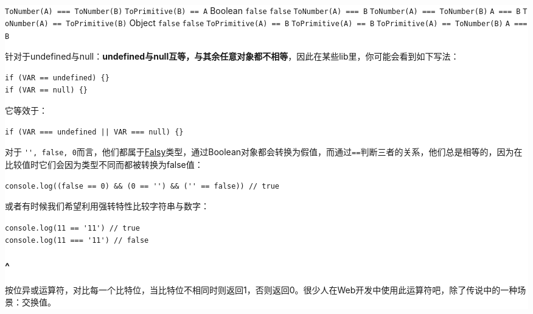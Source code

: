 <td style="text-align: center;"><code>ToNumber(A) === ToNumber(B)</code></td>
<td style="text-align: center;"><code>ToPrimitive(B) == A</code></td>
</tr>
<tr>
<td>Boolean</td>
<td style="text-align: center;"><code>false</code></td>
<td style="text-align: center;"><code>false</code></td>
<td style="text-align: center;"><code>ToNumber(A) === B</code></td>
<td style="text-align: center;"><code>ToNumber(A) === ToNumber(B)</code></td>
<td style="text-align: center;"><code>A === B</code></td>
<td style="text-align: center;"><code>ToNumber(A) == ToPrimitive(B)</code></td>
</tr>
<tr>
<td>Object</td>
<td style="text-align: center;"><code>false</code></td>
<td style="text-align: center;"><code>false</code></td>
<td style="text-align: center;"><code>ToPrimitive(A) == B</code></td>
<td style="text-align: center;"><code>ToPrimitive(A) == B</code></td>
<td style="text-align: center;"><code>ToPrimitive(A) == ToNumber(B)</code></td>
<td style="text-align: center;">
<code>A === B</code>
</td>
</tr>
</tbody>
</table>

针对于undefined与null：**undefined与null互等，与其余任意对象都不相等**，因此在某些lib里，你可能会看到如下写法：

```
if (VAR == undefined) {}
if (VAR == null) {}
```

它等效于：

```
if (VAR === undefined || VAR === null) {}
```

对于 `'', false, 0`而言，他们都属于[Falsy](https://developer.mozilla.org/en-US/docs/Glossary/Falsy)类型，通过Boolean对象都会转换为假值，而通过`==`判断三者的关系，他们总是相等的，因为在比较值时它们会因为类型不同而都被转换为false值：

```
console.log((false == 0) && (0 == '') && ('' == false)) // true
```

或者有时候我们希望利用强转特性比较字符串与数字：

```
console.log(11 == '11') // true
console.log(11 === '11') // false
```

### ^
按位异或运算符，对比每一个比特位，当比特位不相同时则返回1，否则返回0。很少人在Web开发中使用此运算符吧，除了传说中的一种场景：交换值。
